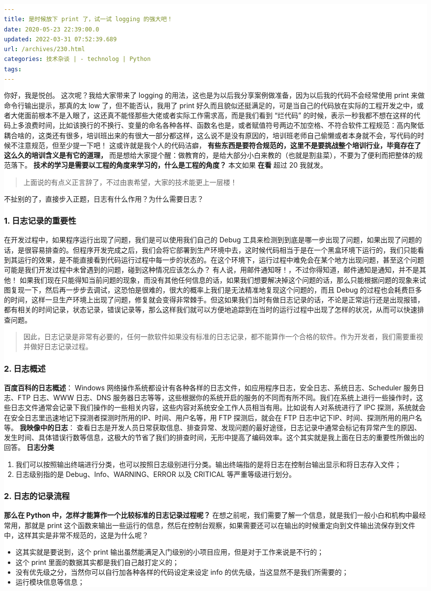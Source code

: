 ```yaml
---
title: 是时候放下 print 了，试一试 logging 的强大吧！
date: 2020-05-23 22:39:00.0
updated: 2022-03-31 07:52:39.689
url: /archives/230.html
categories: 技术杂谈 | - technolog | Python
tags: 
---
```




你好，我是悦创。 这次呢？我给大家带来了 logging 的用法，这也是为以后我分享案例做准备，因为以后我的代码不会经常使用 print 来做命令行输出提示，那真的太 low 了，但不能否认，我用了 print 好久而且貌似还挺满足的，可是当自己的代码放在实际的工程开发之中，或者大佬面前根本不是入眼了，这还真不能怪那些大佬或者实际工作需求高，而是我们看到 “烂代码” 的时候，表示一秒我都不想在这样的代码上多浪费时间，比如该换行的不换行、变量的命名各种各样、函数名也是，或者赋值符号两边不加空格、不符合软件工程规范：高内聚低耦合啥的，这类还有很多，培训班出来的有很大一部分都这样，这么说不是没有原因的，培训班老师自己偷懒或者本身就不会，写代码的时候不注意规范，但至少提一下吧！ 这或许就是我个人的代码洁癖， **有些东西是要符合规范的，这里不是要挑战整个培训行业，毕竟存在了这么久的培训含义是有它的道理，** 而是想给大家提个醒：做教育的，是给大部分小白来教的（也就是割韭菜），不要为了便利而把整体的规范落下。 **技术的学习是需要以工程的角度来学习的，什么是工程的角度？** 本文如果 **在看** 超过 20 我就发。

> 上面说的有点义正言辞了，不过由衷希望，大家的技术能更上一层楼！

不扯别的了，直接步入正题，日志有什么作用？为什么需要日志？

### 1\. 日志记录的重要性

在开发过程中，如果程序运行出现了问题，我们是可以使用我们自己的 Debug 工具来检测到到底是哪一步出现了问题，如果出现了问题的话，是很容易排查的。但程序开发完成之后，我们会将它部署到生产环境中去，这时候代码相当于是在一个黑盒环境下运行的，我们只能看到其运行的效果，是不能直接看到代码运行过程中每一步的状态的。在这个环境下，运行过程中难免会在某个地方出现问题，甚至这个问题可能是我们开发过程中未曾遇到的问题，碰到这种情况应该怎么办？ 有人说，用邮件通知呀！，不过你得知道，邮件通知是通知，并不是其他！ 如果我们现在只能得知当前问题的现象，而没有其他任何信息的话，如果我们想要解决掉这个问题的话，那么只能根据问题的现象来试图复现一下，然后再一步步去调试，这恐怕是很难的，很大的概率上我们是无法精准地复现这个问题的，而且 Debug 的过程也会耗费巨多的时间，这样一旦生产环境上出现了问题，修复就会变得非常棘手。但这如果我们当时有做日志记录的话，不论是正常运行还是出现报错，都有相关的时间记录，状态记录，错误记录等，那么这样我们就可以方便地追踪到在当时的运行过程中出现了怎样的状况，从而可以快速排查问题。

> 因此，日志记录是非常有必要的，任何一款软件如果没有标准的日志记录，都不能算作一个合格的软件。作为开发者，我们需要重视并做好日志记录过程。

### 2\. 日志概述

**百度百科的日志概述**： Windows 网络操作系统都设计有各种各样的日志文件，如应用程序日志，安全日志、系统日志、Scheduler 服务日志、FTP 日志、WWW 日志、DNS 服务器日志等等，这些根据你的系统开启的服务的不同而有所不同。我们在系统上进行一些操作时，这些日志文件通常会记录下我们操作的一些相关内容，这些内容对系统安全工作人员相当有用。比如说有人对系统进行了 IPC 探测，系统就会在安全日志里迅速地记下探测者探测时所用的IP、时间、用户名等，用 FTP 探测后，就会在 FTP 日志中记下IP、时间、探测所用的用户名等。 **我映像中的日志**： 查看日志是开发人员日常获取信息、排查异常、发现问题的最好途径，日志记录中通常会标记有异常产生的原因、发生时间、具体错误行数等信息，这极大的节省了我们的排查时间，无形中提高了编码效率。这个其实就是我上面在日志的重要性所做出的回答。 **日志分类**

1.  我们可以按照输出终端进行分类，也可以按照日志级别进行分类。输出终端指的是将日志在控制台输出显示和将日志存入文件；
2.  日志级别指的是 Debug、Info、WARNING、ERROR 以及 CRITICAL 等严重等级进行划分。

### 2\. 日志的记录流程

**那么在 Python 中，怎样才能算作一个比较标准的日志记录过程呢？** 在想之前呢，我们需要了解一个信息，就是我们一般小白和机构中最经常用，那就是 print 这个函数来输出一些运行的信息，然后在控制台观察，如果需要还可以在输出的时候重定向到文件输出流保存到文件中，这样其实是非常不规范的，这是为什么呢？

*   这其实就是要说到，这个 print 输出虽然能满足入门级别的小项目应用，但是对于工作来说是不行的；
*   这个 print 里面的数据其实都是我们自己敲打定义的；
*   没有优先级之分，当然你可以自行加各种各样的代码设定来设定 info 的优先级，当这显然不是我们所需要的；
*   运行模块信息等信息；
